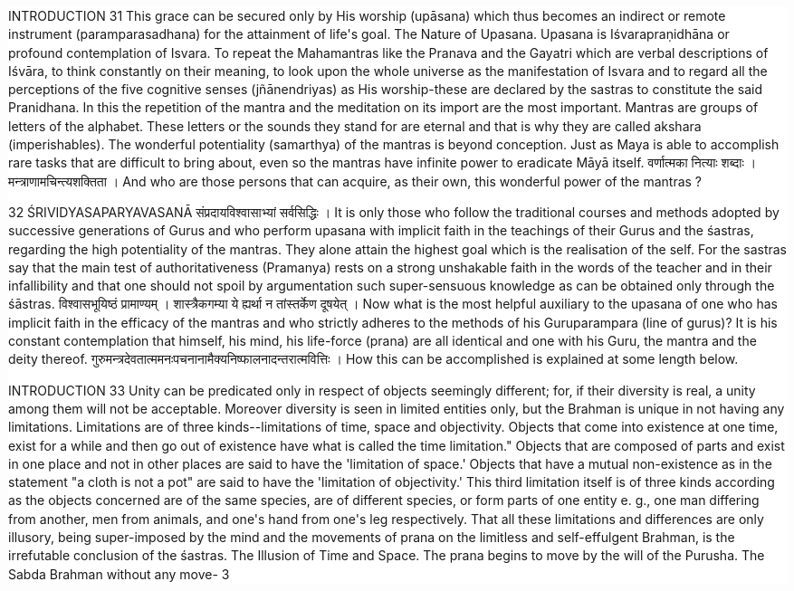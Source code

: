 INTRODUCTION 
31 
This grace can be secured only by His worship (upāsana) which thus becomes an indirect or remote instrument (paramparasadhana) for the attainment of life's goal. 
The Nature of Upasana. 
Upasana is Iśvarapraṇidhāna or profound contemplation of Isvara. To repeat the Mahamantras like the Pranava and the Gayatri which are verbal descriptions of Iśvāra, to think constantly on their meaning, to look upon the whole universe as the manifestation of Isvara and to regard all the perceptions of the five cognitive senses (jñānendriyas) as His worship-these are declared by the sastras to constitute the said Pranidhana. In this the repetition of the mantra and the meditation on its import are the most important. Mantras are groups of letters of the alphabet. These letters or the sounds they stand for are eternal and that is why they are called akshara (imperishables). The wonderful potentiality (samarthya) of the mantras is beyond conception. Just as Maya is able to accomplish rare tasks that are difficult to bring about, even so the mantras have infinite power to eradicate Māyā itself. 
वर्णात्मका नित्याः शब्दाः । मन्त्राणामचिन्त्यशक्तिता । 
And who are those persons that can acquire, as their own, this wonderful power of the mantras ? 
 
32 
ŚRIVIDYASAPARYAVASANĀ 
संप्रदायविश्वासाभ्यां सर्वसिद्धिः । 
It is only those who follow the traditional courses and methods adopted by successive generations of Gurus and who perform upasana with implicit faith in the teachings of their Gurus and the śastras, regarding the high potentiality of the mantras. They alone attain the highest goal which is the realisation of the self. For the sastras say that the main test of authoritativeness (Pramanya) rests on a strong unshakable faith in the words of the teacher and in their infallibility and that one should not spoil by argumentation such super-sensuous knowledge as can be obtained only through the śāstras. 
विश्वासभूयिष्ठं प्रामाण्यम् । 
शास्त्रैकगम्या ये ह्यर्था न तांस्तर्केण दूषयेत् । 
Now what is the most helpful auxiliary to the upasana of one who has implicit faith in the efficacy of the mantras and who strictly adheres to the methods of his Guruparampara (line of gurus)? It is his constant contemplation that himself, his mind, his life-force (prana) are all identical and one with his Guru, the mantra and the deity thereof. 
गुरुमन्त्रदेवतात्ममनःपचनानामैक्यनिष्फालनादन्तरात्मवित्तिः । How this can be accomplished is explained at some length below. 
 
INTRODUCTION 
33 
Unity can be predicated only in respect of objects seemingly different; for, if their diversity is real, a unity among them will not be acceptable. Moreover diversity is seen in limited entities only, but the Brahman is unique in not having any limitations. 
Limitations are of three kinds--limitations of time, space and objectivity. Objects that come into existence at one time, exist for a while and then go out of existence have what is called the 
time limitation." Objects that are composed of parts and exist in one place and not in other places are said to have the 'limitation of space.' Objects that have a mutual non-existence as in the statement "a cloth is not a pot" are said to have the 'limitation of objectivity.' This third limitation itself is of three kinds according as the objects concerned are of the same species, are of different species, or form parts of one entity e. g., one man differing from another, men from animals, and one's hand from one's leg respectively. That all these limitations and differences are only illusory, being super-imposed by the mind and the movements of prana on the limitless and self-effulgent Brahman, is the irrefutable conclusion of the śastras. 
The Illusion of Time and Space. 
The prana begins to move by the will of the Purusha. The Sabda Brahman without any move- 
3 
 